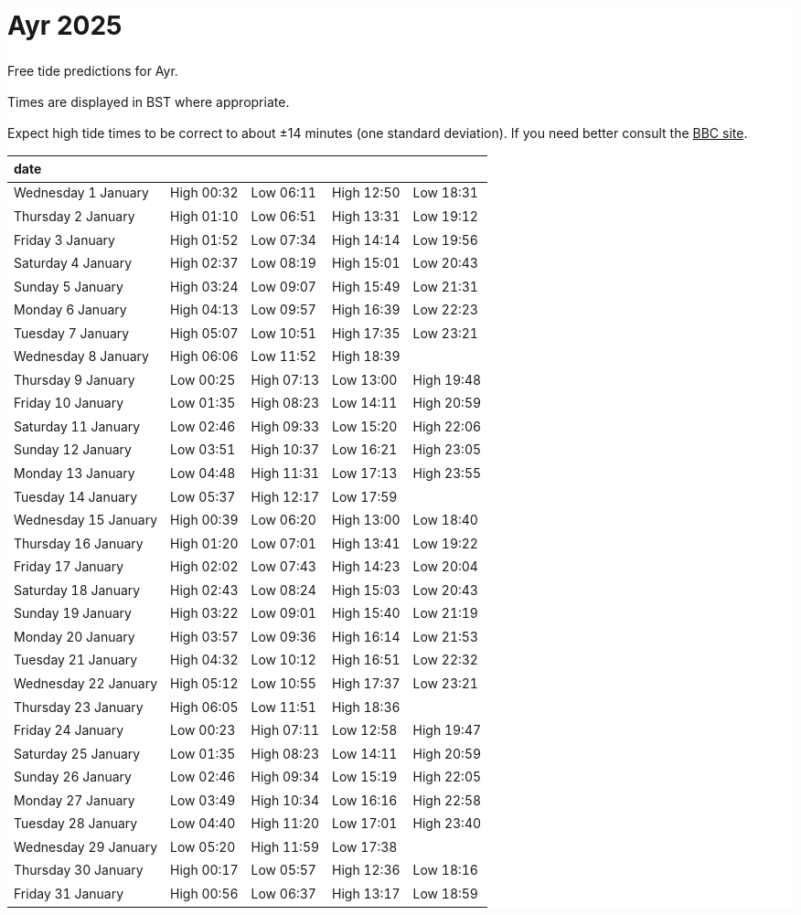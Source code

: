 # Ayr 2025
Free tide predictions for Ayr.

Times are displayed in BST where appropriate.

Expect high tide times to be correct to about ±14 minutes (one standard deviation).
If you need better consult the [BBC site](https://www.bbc.co.uk/weather/coast-and-sea/tide-tables).

| date |   |   |   |   |
|:-----|---|---|---|---|
| Wednesday 1 January | High 00:32 | Low 06:11 | High 12:50 | Low 18:31 | 
| Thursday 2 January | High 01:10 | Low 06:51 | High 13:31 | Low 19:12 | 
| Friday 3 January | High 01:52 | Low 07:34 | High 14:14 | Low 19:56 | 
| Saturday 4 January | High 02:37 | Low 08:19 | High 15:01 | Low 20:43 | 
| Sunday 5 January | High 03:24 | Low 09:07 | High 15:49 | Low 21:31 | 
| Monday 6 January | High 04:13 | Low 09:57 | High 16:39 | Low 22:23 | 
| Tuesday 7 January | High 05:07 | Low 10:51 | High 17:35 | Low 23:21 | 
| Wednesday 8 January | High 06:06 | Low 11:52 | High 18:39 |  | 
| Thursday 9 January | Low 00:25 | High 07:13 | Low 13:00 | High 19:48 | 
| Friday 10 January | Low 01:35 | High 08:23 | Low 14:11 | High 20:59 | 
| Saturday 11 January | Low 02:46 | High 09:33 | Low 15:20 | High 22:06 | 
| Sunday 12 January | Low 03:51 | High 10:37 | Low 16:21 | High 23:05 | 
| Monday 13 January | Low 04:48 | High 11:31 | Low 17:13 | High 23:55 | 
| Tuesday 14 January | Low 05:37 | High 12:17 | Low 17:59 |  | 
| Wednesday 15 January | High 00:39 | Low 06:20 | High 13:00 | Low 18:40 | 
| Thursday 16 January | High 01:20 | Low 07:01 | High 13:41 | Low 19:22 | 
| Friday 17 January | High 02:02 | Low 07:43 | High 14:23 | Low 20:04 | 
| Saturday 18 January | High 02:43 | Low 08:24 | High 15:03 | Low 20:43 | 
| Sunday 19 January | High 03:22 | Low 09:01 | High 15:40 | Low 21:19 | 
| Monday 20 January | High 03:57 | Low 09:36 | High 16:14 | Low 21:53 | 
| Tuesday 21 January | High 04:32 | Low 10:12 | High 16:51 | Low 22:32 | 
| Wednesday 22 January | High 05:12 | Low 10:55 | High 17:37 | Low 23:21 | 
| Thursday 23 January | High 06:05 | Low 11:51 | High 18:36 |  | 
| Friday 24 January | Low 00:23 | High 07:11 | Low 12:58 | High 19:47 | 
| Saturday 25 January | Low 01:35 | High 08:23 | Low 14:11 | High 20:59 | 
| Sunday 26 January | Low 02:46 | High 09:34 | Low 15:19 | High 22:05 | 
| Monday 27 January | Low 03:49 | High 10:34 | Low 16:16 | High 22:58 | 
| Tuesday 28 January | Low 04:40 | High 11:20 | Low 17:01 | High 23:40 | 
| Wednesday 29 January | Low 05:20 | High 11:59 | Low 17:38 |  | 
| Thursday 30 January | High 00:17 | Low 05:57 | High 12:36 | Low 18:16 | 
| Friday 31 January | High 00:56 | Low 06:37 | High 13:17 | Low 18:59 | 